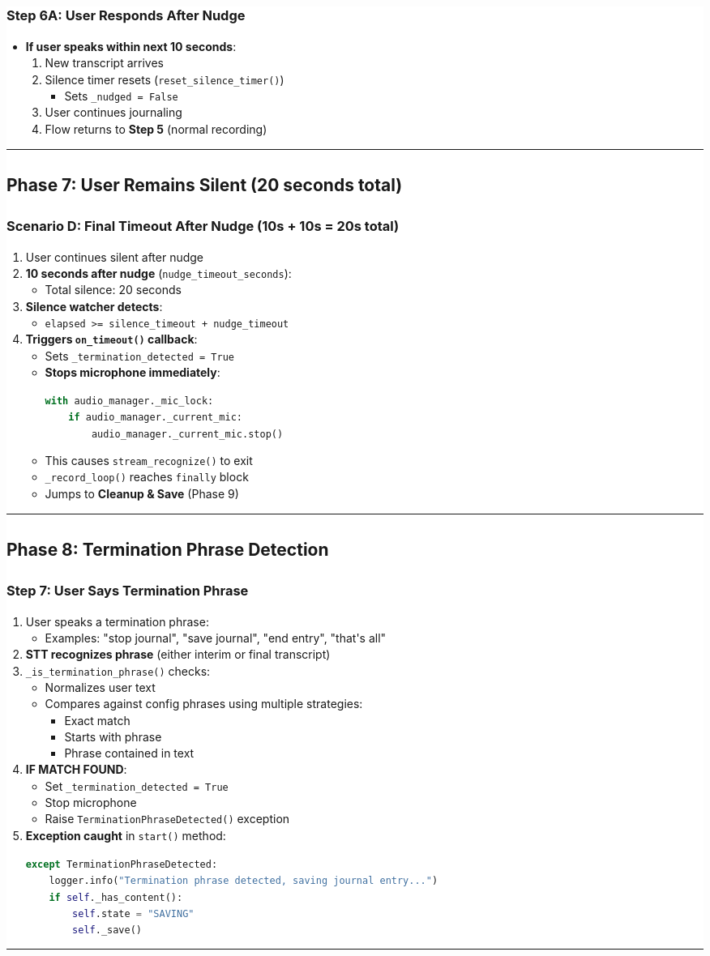### Step 6A: User Responds After Nudge
- **If user speaks within next 10 seconds**:
  1. New transcript arrives
  2. Silence timer resets (`reset_silence_timer()`)
     - Sets `_nudged = False`
  3. User continues journaling
  4. Flow returns to **Step 5** (normal recording)

---

## Phase 7: User Remains Silent (20 seconds total)

### Scenario D: Final Timeout After Nudge (10s + 10s = 20s total)
1. User continues silent after nudge
2. **10 seconds after nudge** (`nudge_timeout_seconds`):
   - Total silence: 20 seconds
3. **Silence watcher detects**:
   - `elapsed >= silence_timeout + nudge_timeout`
4. **Triggers `on_timeout()` callback**:
   - Sets `_termination_detected = True`
   - **Stops microphone immediately**:
     ```python
     with audio_manager._mic_lock:
         if audio_manager._current_mic:
             audio_manager._current_mic.stop()
     ```
   - This causes `stream_recognize()` to exit
   - `_record_loop()` reaches `finally` block
   - Jumps to **Cleanup & Save** (Phase 9)

---

## Phase 8: Termination Phrase Detection

### Step 7: User Says Termination Phrase
1. User speaks a termination phrase:
   - Examples: "stop journal", "save journal", "end entry", "that's all"
2. **STT recognizes phrase** (either interim or final transcript)
3. `_is_termination_phrase()` checks:
   - Normalizes user text
   - Compares against config phrases using multiple strategies:
     - Exact match
     - Starts with phrase
     - Phrase contained in text
4. **IF MATCH FOUND**:
   - Set `_termination_detected = True`
   - Stop microphone
   - Raise `TerminationPhraseDetected()` exception
5. **Exception caught** in `start()` method:
   ```python
   except TerminationPhraseDetected:
       logger.info("Termination phrase detected, saving journal entry...")
       if self._has_content():
           self.state = "SAVING"
           self._save()
   ```

---